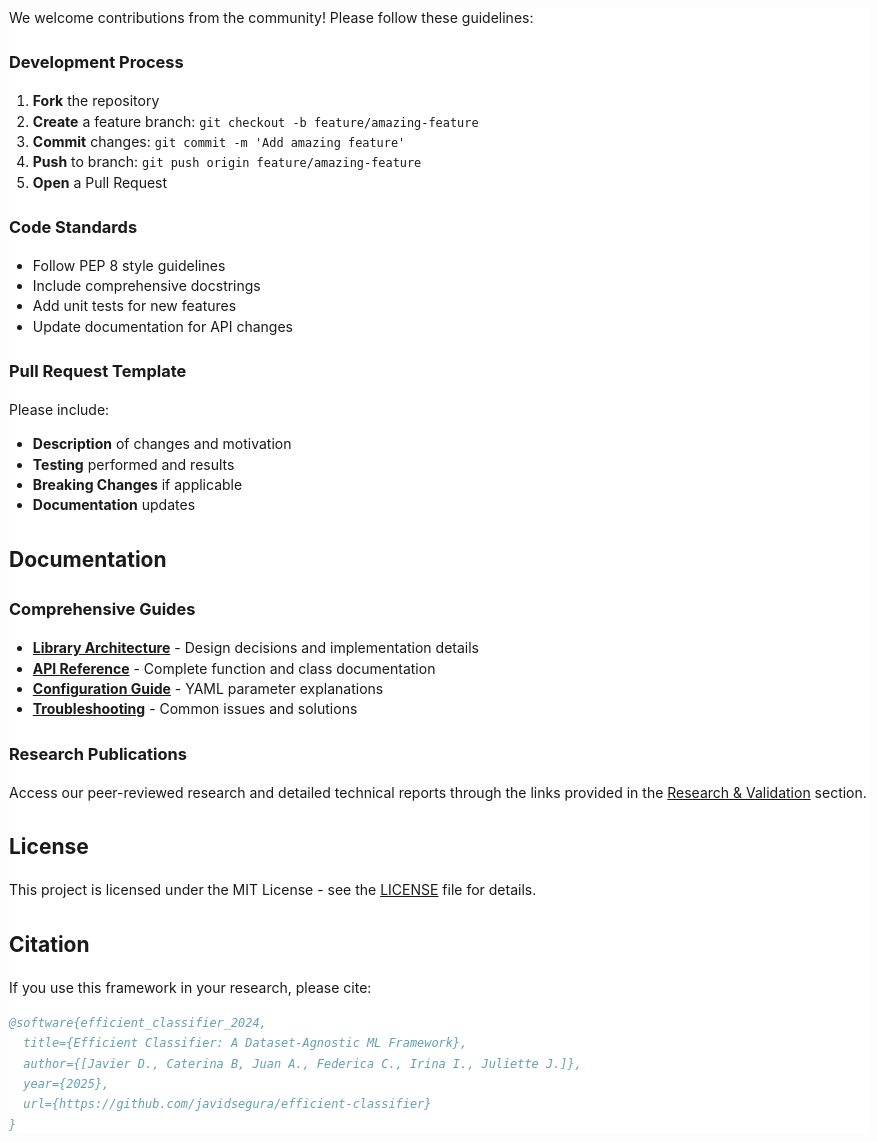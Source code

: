 We welcome contributions from the community! Please follow these guidelines:

### Development Process

1. **Fork** the repository
2. **Create** a feature branch: `git checkout -b feature/amazing-feature`
3. **Commit** changes: `git commit -m 'Add amazing feature'`
4. **Push** to branch: `git push origin feature/amazing-feature`
5. **Open** a Pull Request

### Code Standards

- Follow PEP 8 style guidelines
- Include comprehensive docstrings
- Add unit tests for new features
- Update documentation for API changes

### Pull Request Template

Please include:
- **Description** of changes and motivation
- **Testing** performed and results
- **Breaking Changes** if applicable
- **Documentation** updates

## Documentation

### Comprehensive Guides

- **[Library Architecture](documentation/library_detailed.md)** - Design decisions and implementation details
- **[API Reference](documentation/api_reference.md)** - Complete function and class documentation
- **[Configuration Guide](documentation/configuration.md)** - YAML parameter explanations
- **[Troubleshooting](documentation/troubleshooting.md)** - Common issues and solutions

### Research Publications

Access our peer-reviewed research and detailed technical reports through the links provided in the [Research & Validation](#research--validation) section.

## License

This project is licensed under the MIT License - see the [LICENSE](LICENSE) file for details.

## Citation

If you use this framework in your research, please cite:

```bibtex
@software{efficient_classifier_2024,
  title={Efficient Classifier: A Dataset-Agnostic ML Framework},
  author={[Javier D., Caterina B, Juan A., Federica C., Irina I., Juliette J.]},
  year={2025},
  url={https://github.com/javidsegura/efficient-classifier}
}
```

